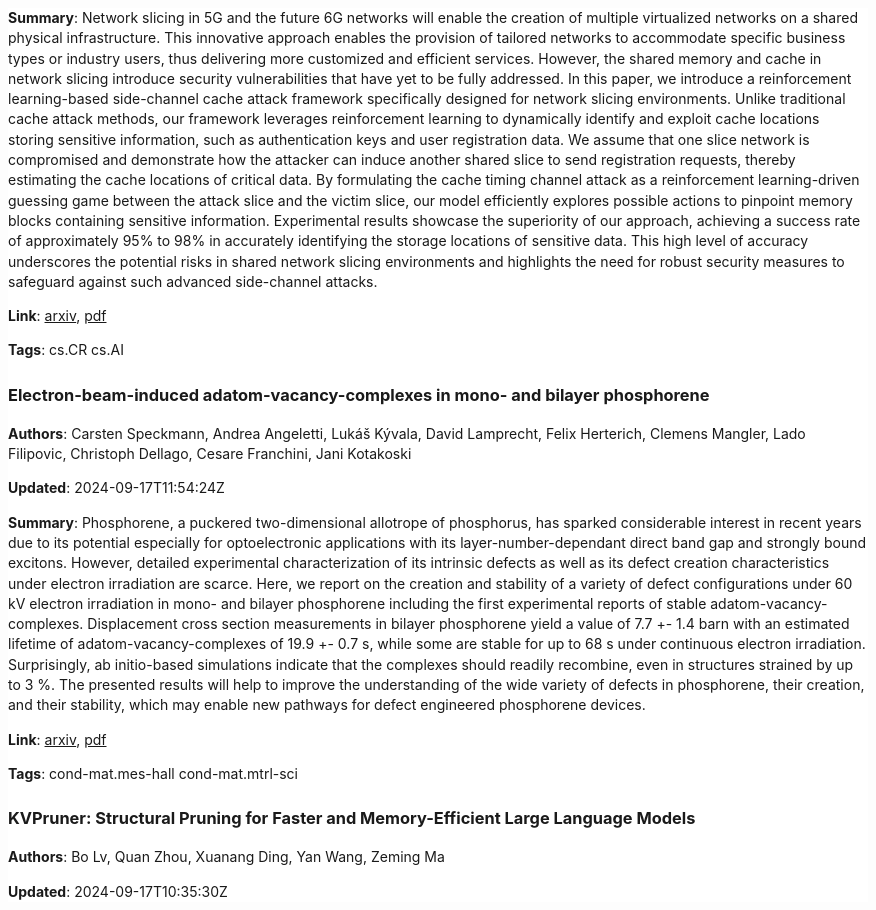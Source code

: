 **Summary**: Network slicing in 5G and the future 6G networks will enable the creation of multiple virtualized networks on a shared physical infrastructure. This innovative approach enables the provision of tailored networks to accommodate specific business types or industry users, thus delivering more customized and efficient services. However, the shared memory and cache in network slicing introduce security vulnerabilities that have yet to be fully addressed. In this paper, we introduce a reinforcement learning-based side-channel cache attack framework specifically designed for network slicing environments. Unlike traditional cache attack methods, our framework leverages reinforcement learning to dynamically identify and exploit cache locations storing sensitive information, such as authentication keys and user registration data. We assume that one slice network is compromised and demonstrate how the attacker can induce another shared slice to send registration requests, thereby estimating the cache locations of critical data. By formulating the cache timing channel attack as a reinforcement learning-driven guessing game between the attack slice and the victim slice, our model efficiently explores possible actions to pinpoint memory blocks containing sensitive information. Experimental results showcase the superiority of our approach, achieving a success rate of approximately 95\% to 98\% in accurately identifying the storage locations of sensitive data. This high level of accuracy underscores the potential risks in shared network slicing environments and highlights the need for robust security measures to safeguard against such advanced side-channel attacks.

**Link**: [arxiv](http://arxiv.org/abs/2409.11258v1),  [pdf](http://arxiv.org/pdf/2409.11258v1)

**Tags**: cs.CR cs.AI 



### Electron-beam-induced adatom-vacancy-complexes in mono- and bilayer   phosphorene
**Authors**: Carsten Speckmann, Andrea Angeletti, Lukáš Kývala, David Lamprecht, Felix Herterich, Clemens Mangler, Lado Filipovic, Christoph Dellago, Cesare Franchini, Jani Kotakoski

**Updated**: 2024-09-17T11:54:24Z

**Summary**: Phosphorene, a puckered two-dimensional allotrope of phosphorus, has sparked considerable interest in recent years due to its potential especially for optoelectronic applications with its layer-number-dependant direct band gap and strongly bound excitons. However, detailed experimental characterization of its intrinsic defects as well as its defect creation characteristics under electron irradiation are scarce. Here, we report on the creation and stability of a variety of defect configurations under 60 kV electron irradiation in mono- and bilayer phosphorene including the first experimental reports of stable adatom-vacancy-complexes. Displacement cross section measurements in bilayer phosphorene yield a value of 7.7 +- 1.4 barn with an estimated lifetime of adatom-vacancy-complexes of 19.9 +- 0.7 s, while some are stable for up to 68 s under continuous electron irradiation. Surprisingly, ab initio-based simulations indicate that the complexes should readily recombine, even in structures strained by up to 3 %. The presented results will help to improve the understanding of the wide variety of defects in phosphorene, their creation, and their stability, which may enable new pathways for defect engineered phosphorene devices.

**Link**: [arxiv](http://arxiv.org/abs/2409.11102v1),  [pdf](http://arxiv.org/pdf/2409.11102v1)

**Tags**: cond-mat.mes-hall cond-mat.mtrl-sci 



### KVPruner: Structural Pruning for Faster and Memory-Efficient Large   Language Models
**Authors**: Bo Lv, Quan Zhou, Xuanang Ding, Yan Wang, Zeming Ma

**Updated**: 2024-09-17T10:35:30Z

